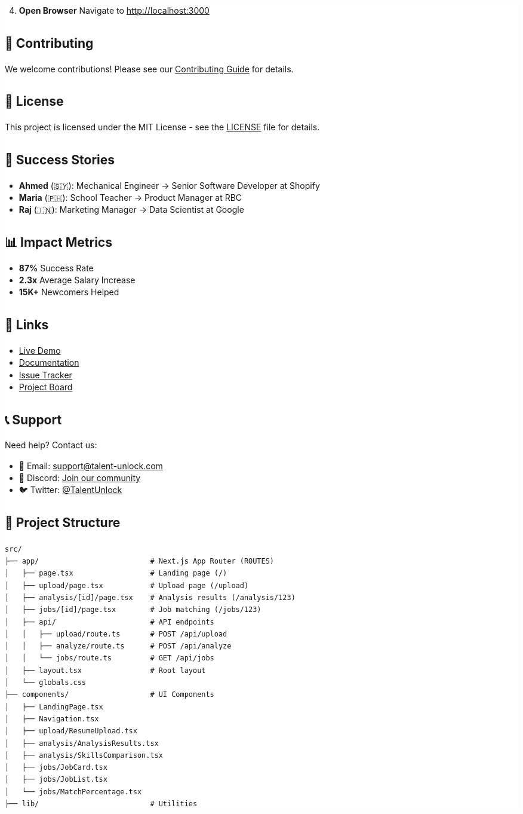 4. **Open Browser**
Navigate to [http://localhost:3000](http://localhost:3000)

## 🤝 Contributing

We welcome contributions! Please see our [Contributing Guide](CONTRIBUTING.md) for details.

## 📝 License

This project is licensed under the MIT License - see the [LICENSE](LICENSE) file for details.

## 🌟 Success Stories

- **Ahmed** (🇸🇾): Mechanical Engineer → Senior Software Developer at Shopify
- **Maria** (🇵🇭): School Teacher → Product Manager at RBC
- **Raj** (🇮🇳): Marketing Manager → Data Scientist at Google

## 📊 Impact Metrics

- **87%** Success Rate
- **2.3x** Average Salary Increase
- **15K+** Newcomers Helped

## 🔗 Links

- [Live Demo](https://talent-unlock.com)
- [Documentation](docs/)
- [Issue Tracker](https://github.com/your-org/talent-unlock/issues)
- [Project Board](https://github.com/your-org/talent-unlock/projects/1)

## 📞 Support

Need help? Contact us:
- 📧 Email: support@talent-unlock.com
- 💬 Discord: [Join our community](https://discord.gg/talent-unlock)
- 🐦 Twitter: [@TalentUnlock](https://twitter.com/TalentUnlock)

## 📁 Project Structure

```
src/
├── app/                          # Next.js App Router (ROUTES)
│   ├── page.tsx                  # Landing page (/)
│   ├── upload/page.tsx           # Upload page (/upload)
│   ├── analysis/[id]/page.tsx    # Analysis results (/analysis/123)
│   ├── jobs/[id]/page.tsx        # Job matching (/jobs/123)
│   ├── api/                      # API endpoints
│   │   ├── upload/route.ts       # POST /api/upload
│   │   ├── analyze/route.ts      # POST /api/analyze
│   │   └── jobs/route.ts         # GET /api/jobs
│   ├── layout.tsx                # Root layout
│   └── globals.css
├── components/                   # UI Components
│   ├── LandingPage.tsx
│   ├── Navigation.tsx
│   ├── upload/ResumeUpload.tsx
│   ├── analysis/AnalysisResults.tsx
│   ├── analysis/SkillsComparison.tsx
│   ├── jobs/JobCard.tsx
│   ├── jobs/JobList.tsx
│   └── jobs/MatchPercentage.tsx
├── lib/                          # Utilities
```